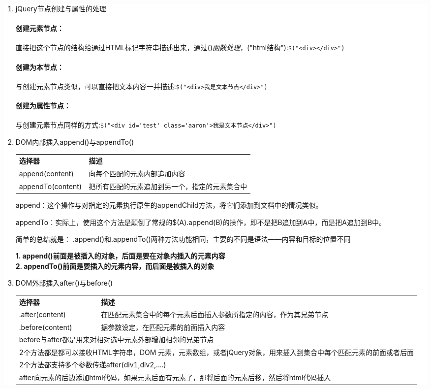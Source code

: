 1. jQuery节点创建与属性的处理

	#### 创建元素节点：
	
	直接把这个节点的结构给通过HTML标记字符串描述出来，通过$()函数处理，$("html结构"):`$("<div></div>")`
	
	#### 创建为本节点：
	与创建元素节点类似，可以直接把文本内容一并描述:`$("<div>我是文本节点</div>")`
	
	#### 创建为属性节点：
	与创建元素节点同样的方式:`$("<div id='test' class='aaron'>我是文本节点</div>")`
	
2. DOM内部插入append()与appendTo()

	<table>
		<tr>
			<th>选择器</th>
			<th>描述</th>
		</tr>
		<tr>
			<td>append(content)</td>
			<td>向每个匹配的元素内部追加内容</td>
		</tr>
		<tr>
			<td>appendTo(content)</td>
			<td>把所有匹配的元素追加到另一个，指定的元素集合中</td>
		</tr>
	</table>
	
	append：这个操作与对指定的元素执行原生的appendChild方法，将它们添加到文档中的情况类似。
	
	appendTo：实际上，使用这个方法是颠倒了常规的$(A).append(B)的操作，即不是把B追加到A中，而是把A追加到B中。
	
	简单的总结就是：
	.append()和.appendTo()两种方法功能相同，主要的不同是语法——内容和目标的位置不同
	
	<b>
		1. append()前面是被插入的对象，后面是要在对象内插入的元素内容<br>
		2. appendTo()前面是要插入的元素内容，而后面是被插入的对象
	</b>
	
3. DOM外部插入after()与before()

	<table>
		<tr>
			<th>选择器</th>
			<th>描述</th>
		</tr>
		<tr>
			<td>.after(content)</td>
			<td>在匹配元素集合中的每个元素后面插入参数所指定的内容，作为其兄弟节点</td>
		</tr>
		<tr>
			<td>.before(content)</td>
			<td>据参数设定，在匹配元素的前面插入内容</td>
		</tr>
		<tr>
			<td colspan="2">before与after都是用来对相对选中元素外部增加相邻的兄弟节点</td>
		</tr>
		<tr>
			<td colspan="2">2个方法都是都可以接收HTML字符串，DOM 元素，元素数组，或者jQuery对象，用来插入到集合中每个匹配元素的前面或者后面</td>
		</tr>
		<tr>
			<td colspan="2">2个方法都支持多个参数传递after(div1,div2,....)</td>
		</tr>
		<tr>
			<td colspan="2">after向元素的后边添加html代码，如果元素后面有元素了，那将后面的元素后移，然后将html代码插入</td>
		</tr>